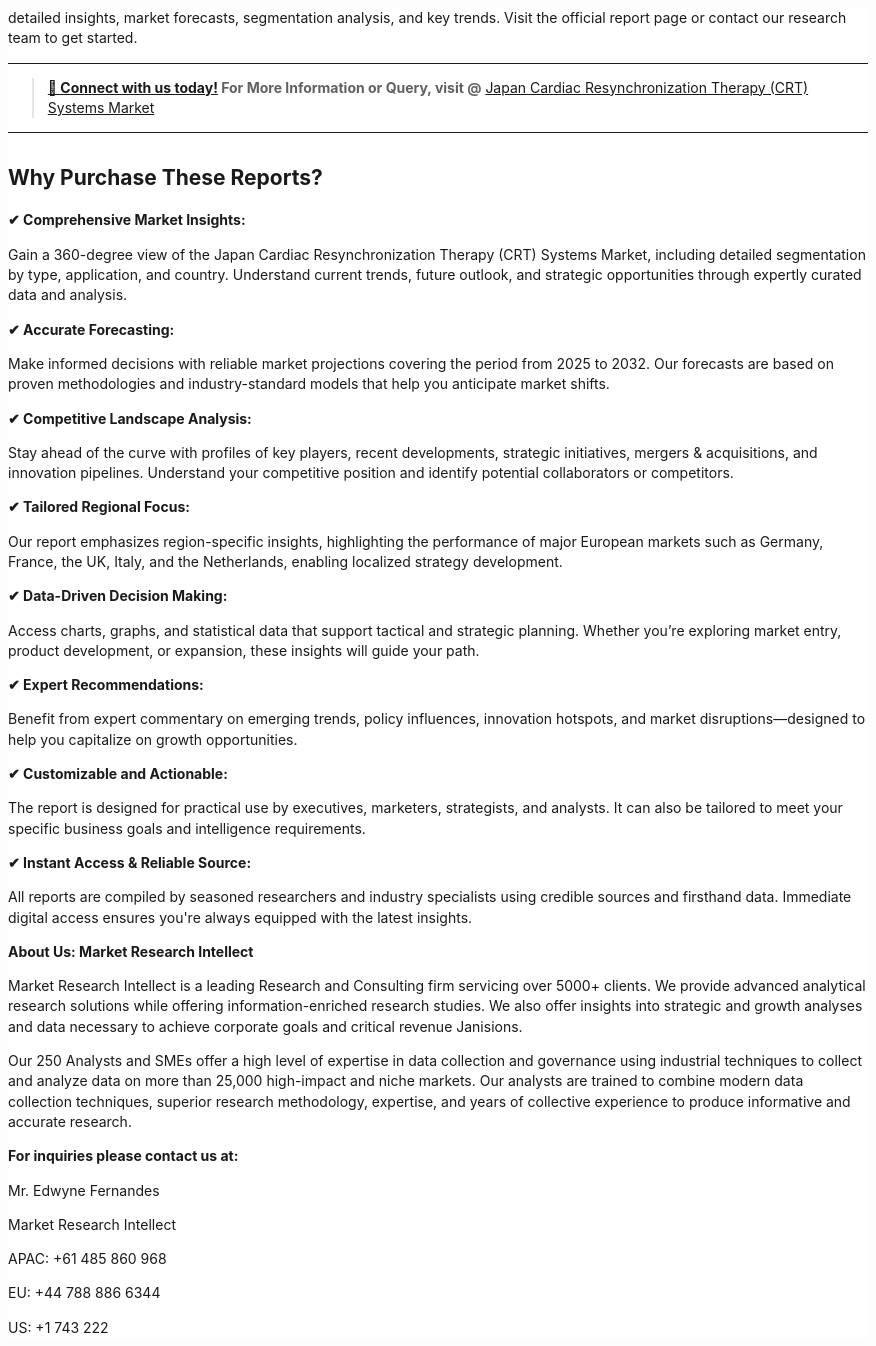 detailed insights, market forecasts, segmentation analysis, and key trends. Visit the official report page or contact our research team to get started.</p><hr /><blockquote><p><span class="font-[700]"><strong><a href="https://www.marketresearchintellect.com/product/global-cardiac-resynchronization-therapy-crt-systems-sales-market/?utm_source=Linkedin&utm_medium=808">📩 Connect with us today!</a> For More Information or Query, visit&nbsp;@</strong>&nbsp;</span><span class="font-[700]"><a href="https://www.marketresearchintellect.com/product/global-cardiac-resynchronization-therapy-crt-systems-sales-market/?utm_source=Linkedin&utm_medium=808" target="_blank" data-tracking-control-name="article-ssr-frontend-pulse_little-text-block" data-tracking-will-navigate="" data-test-link="">Japan Cardiac Resynchronization Therapy (CRT) Systems Market</a></span></p></blockquote><hr /><h2>Why Purchase These Reports?</h2><p><strong>✔ Comprehensive Market Insights:</strong></p><p>Gain a 360-degree view of the Japan Cardiac Resynchronization Therapy (CRT) Systems Market, including detailed segmentation by type, application, and country. Understand current trends, future outlook, and strategic opportunities through expertly curated data and analysis.</p><p><strong>✔ Accurate Forecasting:</strong></p><p>Make informed decisions with reliable market projections covering the period from 2025 to 2032. Our forecasts are based on proven methodologies and industry-standard models that help you anticipate market shifts.</p><p><strong>✔ Competitive Landscape Analysis:</strong></p><p>Stay ahead of the curve with profiles of key players, recent developments, strategic initiatives, mergers &amp; acquisitions, and innovation pipelines. Understand your competitive position and identify potential collaborators or competitors.</p><p><strong>✔ Tailored Regional Focus:</strong></p><p>Our report emphasizes region-specific insights, highlighting the performance of major European markets such as Germany, France, the UK, Italy, and the Netherlands, enabling localized strategy development.</p><p><strong>✔ Data-Driven Decision Making:</strong></p><p>Access charts, graphs, and statistical data that support tactical and strategic planning. Whether you&rsquo;re exploring market entry, product development, or expansion, these insights will guide your path.</p><p><strong>✔ Expert Recommendations:</strong></p><p>Benefit from expert commentary on emerging trends, policy influences, innovation hotspots, and market disruptions&mdash;designed to help you capitalize on growth opportunities.</p><p><strong>✔ Customizable and Actionable:</strong></p><p>The report is designed for practical use by executives, marketers, strategists, and analysts. It can also be tailored to meet your specific business goals and intelligence requirements.</p><p><strong>✔ Instant Access &amp; Reliable Source:</strong></p><p>All reports are compiled by seasoned researchers and industry specialists using credible sources and firsthand data. Immediate digital access ensures you're always equipped with the latest insights.</p><p><strong><span class="font-[700]">About Us: Market Research Intellect</span></strong></p><p><span class="">Market Research Intellect is a leading Research and Consulting firm servicing over 5000+ clients. We provide advanced analytical research solutions while offering information-enriched research studies.&nbsp;</span>We also offer insights into strategic and growth analyses and data necessary to achieve corporate goals and critical revenue Janisions.</p><p><span class="">Our 250 Analysts and SMEs offer a high level of expertise in data collection and governance using industrial techniques to collect and analyze data on more than 25,000 high-impact and niche markets. Our analysts are trained to combine modern data collection techniques, superior research methodology, expertise, and years of collective experience to produce informative and accurate research.</span></p><p><strong>For inquiries please contact us at:</strong></p><p>Mr. Edwyne Fernandes</p><p>Market Research Intellect</p><p>APAC: +61 485 860 968</p><p>EU: +44 788 886 6344</p><p>US: +1 743 222